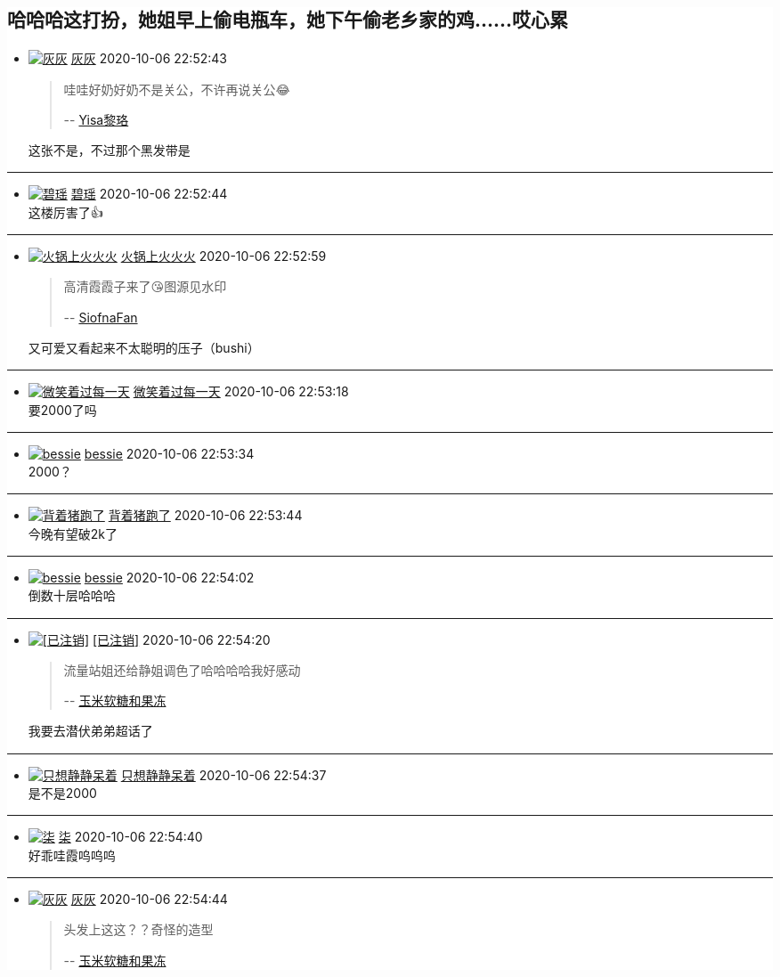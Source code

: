   哈哈哈这打扮，她姐早上偷电瓶车，她下午偷老乡家的鸡……哎心累  
---
* [![灰灰](https://img2.doubanio.com/icon/u223682334-3.jpg)](https://www.douban.com/people/223682334/)    [灰灰](https://www.douban.com/people/223682334/)    2020-10-06 22:52:43  
  >哇哇好奶好奶不是关公，不许再说关公😂  
  >
  >-- [Yisa黎珞](https://www.douban.com/people/217273308/)  
  
  这张不是，不过那个黑发带是  
---
* [![碧瑶](https://img9.doubanio.com/icon/u4622141-5.jpg)](https://www.douban.com/people/4622141/)    [碧瑶](https://www.douban.com/people/4622141/)    2020-10-06 22:52:44  
  这楼厉害了👍  
---
* [![火锅上火火火](https://img3.doubanio.com/icon/u175305256-1.jpg)](https://www.douban.com/people/175305256/)    [火锅上火火火](https://www.douban.com/people/175305256/)    2020-10-06 22:52:59  
  >高清霞霞子来了😘图源见水印  
  >
  >-- [SiofnaFan](https://www.douban.com/people/180076918/)  
  
  又可爱又看起来不太聪明的压子（bushi）  
---
* [![微笑着过每一天](https://img3.doubanio.com/icon/u87974496-1.jpg)](https://www.douban.com/people/87974496/)    [微笑着过每一天](https://www.douban.com/people/87974496/)    2020-10-06 22:53:18  
  要2000了吗  
---
* [![bessie](https://img9.doubanio.com/icon/u37855807-6.jpg)](https://www.douban.com/people/bessiegu/)    [bessie](https://www.douban.com/people/bessiegu/)    2020-10-06 22:53:34  
  2000？  
---
* [![背着猪跑了](https://img9.doubanio.com/icon/u167408982-6.jpg)](https://www.douban.com/people/167408982/)    [背着猪跑了](https://www.douban.com/people/167408982/)    2020-10-06 22:53:44  
  今晚有望破2k了  
---
* [![bessie](https://img9.doubanio.com/icon/u37855807-6.jpg)](https://www.douban.com/people/bessiegu/)    [bessie](https://www.douban.com/people/bessiegu/)    2020-10-06 22:54:02  
  倒数十层哈哈哈  
---
* [![[已注销]](https://img1.doubanio.com/icon/user_normal.jpg)](https://www.douban.com/people/219008874/)    [[已注销]](https://www.douban.com/people/219008874/)    2020-10-06 22:54:20  
  >流量站姐还给静姐调色了哈哈哈哈我好感动  
  >
  >-- [玉米软糖和果冻](https://www.douban.com/people/204938502/)  
  
  我要去潜伏弟弟超话了  
---
* [![只想静静呆着](https://img2.doubanio.com/icon/u220407000-3.jpg)](https://www.douban.com/people/220407000/)    [只想静静呆着](https://www.douban.com/people/220407000/)    2020-10-06 22:54:37  
  是不是2000  
---
* [![柒](https://img2.doubanio.com/icon/u221078564-2.jpg)](https://www.douban.com/people/221078564/)    [柒](https://www.douban.com/people/221078564/)    2020-10-06 22:54:40  
  好乖哇霞呜呜呜  
---
* [![灰灰](https://img2.doubanio.com/icon/u223682334-3.jpg)](https://www.douban.com/people/223682334/)    [灰灰](https://www.douban.com/people/223682334/)    2020-10-06 22:54:44  
  >头发上这这？？奇怪的造型  
  >
  >-- [玉米软糖和果冻](https://www.douban.com/people/204938502/)  
  